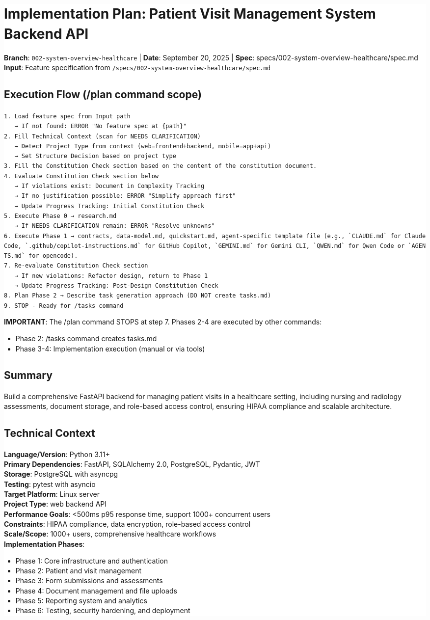 # Implementation Plan: Patient Visit Management System Backend API

**Branch**: `002-system-overview-healthcare` | **Date**: September 20, 2025 | **Spec**: specs/002-system-overview-healthcare/spec.md
**Input**: Feature specification from `/specs/002-system-overview-healthcare/spec.md`

## Execution Flow (/plan command scope)
```
1. Load feature spec from Input path
   → If not found: ERROR "No feature spec at {path}"
2. Fill Technical Context (scan for NEEDS CLARIFICATION)
   → Detect Project Type from context (web=frontend+backend, mobile=app+api)
   → Set Structure Decision based on project type
3. Fill the Constitution Check section based on the content of the constitution document.
4. Evaluate Constitution Check section below
   → If violations exist: Document in Complexity Tracking
   → If no justification possible: ERROR "Simplify approach first"
   → Update Progress Tracking: Initial Constitution Check
5. Execute Phase 0 → research.md
   → If NEEDS CLARIFICATION remain: ERROR "Resolve unknowns"
6. Execute Phase 1 → contracts, data-model.md, quickstart.md, agent-specific template file (e.g., `CLAUDE.md` for Claude Code, `.github/copilot-instructions.md` for GitHub Copilot, `GEMINI.md` for Gemini CLI, `QWEN.md` for Qwen Code or `AGENTS.md` for opencode).
7. Re-evaluate Constitution Check section
   → If new violations: Refactor design, return to Phase 1
   → Update Progress Tracking: Post-Design Constitution Check
8. Plan Phase 2 → Describe task generation approach (DO NOT create tasks.md)
9. STOP - Ready for /tasks command
```

**IMPORTANT**: The /plan command STOPS at step 7. Phases 2-4 are executed by other commands:
- Phase 2: /tasks command creates tasks.md
- Phase 3-4: Implementation execution (manual or via tools)

## Summary
Build a comprehensive FastAPI backend for managing patient visits in a healthcare setting, including nursing and radiology assessments, document storage, and role-based access control, ensuring HIPAA compliance and scalable architecture.

## Technical Context
**Language/Version**: Python 3.11+  
**Primary Dependencies**: FastAPI, SQLAlchemy 2.0, PostgreSQL, Pydantic, JWT  
**Storage**: PostgreSQL with asyncpg  
**Testing**: pytest with asyncio  
**Target Platform**: Linux server  
**Project Type**: web backend API  
**Performance Goals**: <500ms p95 response time, support 1000+ concurrent users  
**Constraints**: HIPAA compliance, data encryption, role-based access control  
**Scale/Scope**: 1000+ users, comprehensive healthcare workflows  
**Implementation Phases**: 
- Phase 1: Core infrastructure and authentication
- Phase 2: Patient and visit management
- Phase 3: Form submissions and assessments
- Phase 4: Document management and file uploads
- Phase 5: Reporting system and analytics
- Phase 6: Testing, security hardening, and deployment
